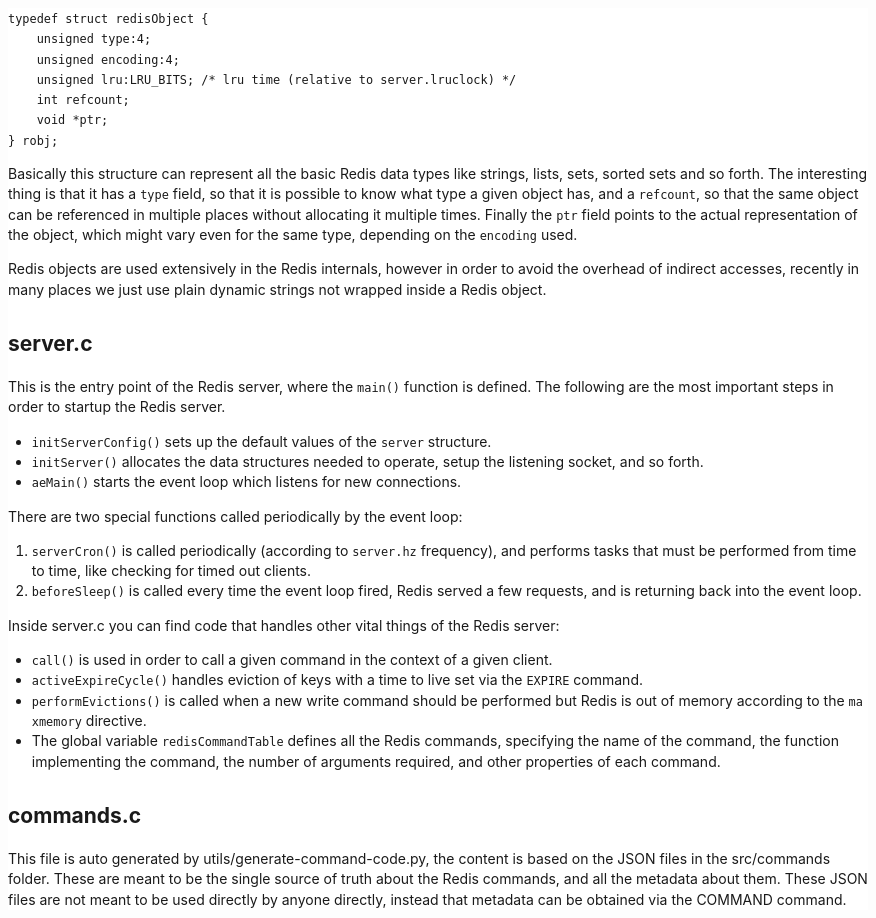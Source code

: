     typedef struct redisObject {
        unsigned type:4;
        unsigned encoding:4;
        unsigned lru:LRU_BITS; /* lru time (relative to server.lruclock) */
        int refcount;
        void *ptr;
    } robj;

Basically this structure can represent all the basic Redis data types like
strings, lists, sets, sorted sets and so forth. The interesting thing is that
it has a `type` field, so that it is possible to know what type a given
object has, and a `refcount`, so that the same object can be referenced
in multiple places without allocating it multiple times. Finally the `ptr`
field points to the actual representation of the object, which might vary
even for the same type, depending on the `encoding` used.

Redis objects are used extensively in the Redis internals, however in order
to avoid the overhead of indirect accesses, recently in many places
we just use plain dynamic strings not wrapped inside a Redis object.

server.c
---

This is the entry point of the Redis server, where the `main()` function
is defined. The following are the most important steps in order to startup
the Redis server.

* `initServerConfig()` sets up the default values of the `server` structure.
* `initServer()` allocates the data structures needed to operate, setup the listening socket, and so forth.
* `aeMain()` starts the event loop which listens for new connections.

There are two special functions called periodically by the event loop:

1. `serverCron()` is called periodically (according to `server.hz` frequency), and performs tasks that must be performed from time to time, like checking for timed out clients.
2. `beforeSleep()` is called every time the event loop fired, Redis served a few requests, and is returning back into the event loop.

Inside server.c you can find code that handles other vital things of the Redis server:

* `call()` is used in order to call a given command in the context of a given client.
* `activeExpireCycle()` handles eviction of keys with a time to live set via the `EXPIRE` command.
* `performEvictions()` is called when a new write command should be performed but Redis is out of memory according to the `maxmemory` directive.
* The global variable `redisCommandTable` defines all the Redis commands, specifying the name of the command, the function implementing the command, the number of arguments required, and other properties of each command.

commands.c
---
This file is auto generated by utils/generate-command-code.py, the content is based on the JSON files in the src/commands folder.
These are meant to be the single source of truth about the Redis commands, and all the metadata about them.
These JSON files are not meant to be used directly by anyone directly, instead that metadata can be obtained via the COMMAND command.
